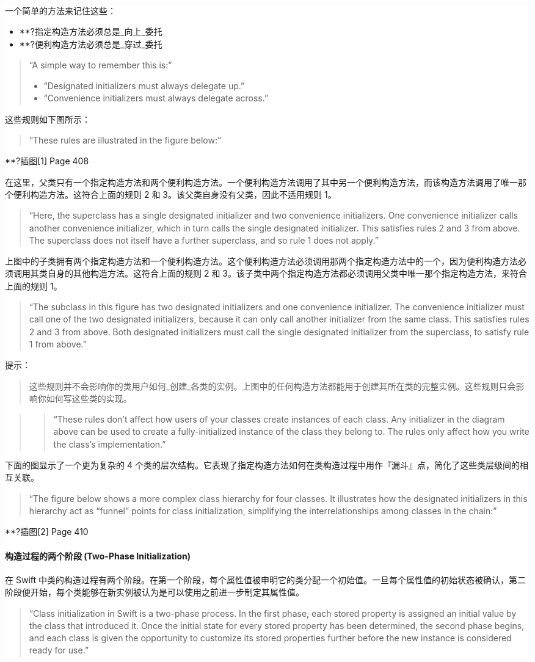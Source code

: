 一个简单的方法来记住这些：

* **?指定构造方法必须总是_向上_委托
* **?便利构造方法必须总是_穿过_委托

> “A simple way to remember this is:”
> 
> * “Designated initializers must always delegate up.”
> * “Convenience initializers must always delegate across.”

这些规则如下图所示：

> “These rules are illustrated in the figure below:”

**?插图[1] Page 408

在这里，父类只有一个指定构造方法和两个便利构造方法。一个便利构造方法调用了其中另一个便利构造方法，而该构造方法调用了唯一那个便利构造方法。这符合上面的规则 2 和 3。该父类自身没有父类，因此不适用规则 1。

> “Here, the superclass has a single designated initializer and two convenience initializers. One convenience initializer calls another convenience initializer, which in turn calls the single designated initializer. This satisfies rules 2 and 3 from above. The superclass does not itself have a further superclass, and so rule 1 does not apply.”

上图中的子类拥有两个指定构造方法和一个便利构造方法。这个便利构造方法必须调用那两个指定构造方法中的一个，因为便利构造方法必须调用其类自身的其他构造方法。这符合上面的规则 2 和 3。该子类中两个指定构造方法都必须调用父类中唯一那个指定构造方法，来符合上面的规则 1。

> “The subclass in this figure has two designated initializers and one convenience initializer. The convenience initializer must call one of the two designated initializers, because it can only call another initializer from the same class. This satisfies rules 2 and 3 from above. Both designated initializers must call the single designated initializer from the superclass, to satisfy rule 1 from above.”

提示：

> 这些规则并不会影响你的类用户如何_创建_各类的实例。上图中的任何构造方法都能用于创建其所在类的完整实例。这些规则只会影响你如何写这些类的实现。

> > “These rules don’t affect how users of your classes create instances of each class. Any initializer in the diagram above can be used to create a fully-initialized instance of the class they belong to. The rules only affect how you write the class’s implementation.”

下面的图显示了一个更为复杂的 4 个类的层次结构。它表现了指定构造方法如何在类构造过程中用作『漏斗』点，简化了这些类层级间的相互关联。

> “The figure below shows a more complex class hierarchy for four classes. It illustrates how the designated initializers in this hierarchy act as “funnel” points for class initialization, simplifying the interrelationships among classes in the chain:”

**?插图[2] Page 410

#### 构造过程的两个阶段 (Two-Phase Initialization)

在 Swift 中类的构造过程有两个阶段。在第一个阶段，每个属性值被申明它的类分配一个初始值。一旦每个属性值的初始状态被确认，第二阶段便开始，每个类能够在新实例被认为是可以使用之前进一步制定其属性值。

> “Class initialization in Swift is a two-phase process. In the first phase, each stored property is assigned an initial value by the class that introduced it. Once the initial state for every stored property has been determined, the second phase begins, and each class is given the opportunity to customize its stored properties further before the new instance is considered ready for use.”
